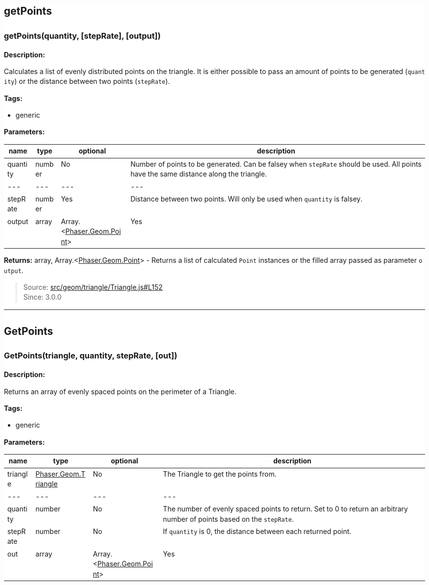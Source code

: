 ## getPoints

### <instance> getPoints(quantity, [stepRate], [output])

**Description:**

Calculates a list of evenly distributed points on the triangle. It is either possible to pass an amount of points to be generated (`quantity`) or the distance between two points (`stepRate`).

**Tags:**

* generic

**Parameters:**

| name | type | optional | description |
| --- | --- | --- | --- |
| quantity | number | No | Number of points to be generated. Can be falsey when `stepRate` should be used. All points have the same distance along the triangle. |
| --- | --- | --- | --- |
| stepRate | number | Yes | Distance between two points. Will only be used when `quantity` is falsey. |
| output | array | Array.<[Phaser.Geom.Point](geom-point.md)> | Yes | Optional Array for writing the calculated points into. Otherwise a new array will be created. |

**Returns:** array, Array.<[Phaser.Geom.Point](geom-point.md)> - Returns a list of calculated `Point` instances or the filled array passed as parameter `output`.

> Source: [src/geom/triangle/Triangle.js#L152](https://github.com/phaserjs/phaser/blob/v3.87.0/src/geom/triangle/Triangle.js#L152)  
> Since: 3.0.0

---

## GetPoints

### <static> GetPoints(triangle, quantity, stepRate, [out])

**Description:**

Returns an array of evenly spaced points on the perimeter of a Triangle.

**Tags:**

* generic

**Parameters:**

| name | type | optional | description |
| --- | --- | --- | --- |
| triangle | [Phaser.Geom.Triangle](geom-triangle.md) | No | The Triangle to get the points from. |
| --- | --- | --- | --- |
| quantity | number | No | The number of evenly spaced points to return. Set to 0 to return an arbitrary number of points based on the `stepRate`. |
| stepRate | number | No | If `quantity` is 0, the distance between each returned point. |
| out | array | Array.<[Phaser.Geom.Point](geom-point.md)> | Yes | An array to which the points should be appended. |
